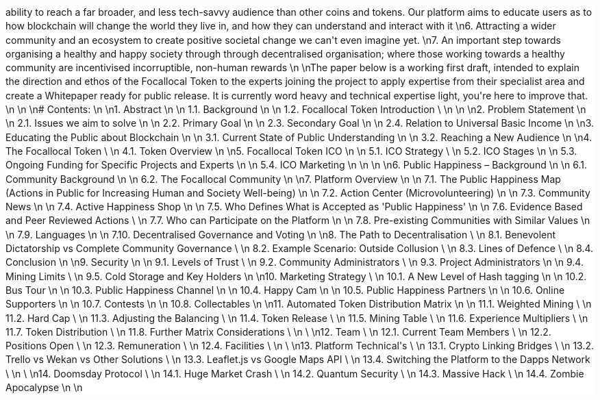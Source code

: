 ability to reach a far broader, and less tech-savvy audience than other coins and tokens. Our platform aims to educate users as to how blockchain will change the world they live in, and how they can understand and interact with it  \n6. Attracting a wider community and an ecosystem to create positive societal change we can't even imagine yet.  \n7. An important step towards organising a healthy and happy society through through decentralised organisation; where those working towards a healthy community are incentivised incorruptible, non-human rewards  \n  \nThe paper below is a working first draft, intended to explain the direction and ethos of the Focallocal Token to the experts joining the project to apply expertise from their specialist area and create a Whitepaper ready for public release. It is currently word heavy and technical expertise light, you're here to improve that.  \n  \n  \n# Contents:  \n  \n1. Abstract  \n  \n	1.1. Background  \n  \n	1.2. Focallocal Token Introduction \  \n  \n  \n2. Problem Statement   \n  \n	2.1. Issues we aim to solve  \n  \n	2.2. Primary Goal  \n  \n	2.3. Secondary Goal  \n  \n	2.4. Relation to Universal Basic Income  \n  \n3. Educating the Public about Blockchain  \n  \n	3.1. Current State of Public Understanding  \n  \n	3.2. Reaching a New Audience  \n  \n4. The Focallocal Token \  \n	4.1. Token Overview  \n  \n5. Focallocal Token ICO  \n  \n	5.1. ICO Strategy \  \n	5.2. ICO Stages  \n  \n	5.3. Ongoing Funding for Specific Projects and Experts  \n  \n	5.4. ICO Marketing  \n  \n	   \n  \n6. Public Happiness – Background  \n  \n	6.1. Community Background  \n  \n	6.2. The Focallocal Community  \n  \n7. Platform Overview  \n  \n	7.1. The Public Happiness Map (Actions in Public for Increasing Human and Society Well-being)  \n  \n	7.2. Action Center (Microvolunteering)  \n  \n	7.3. Community News  \n  \n	7.4. Active Happiness Shop  \n  \n	7.5. Who Defines What is Accepted as 'Public Happiness'  \n  \n	7.6. Evidence Based and Peer Reviewed Actions \  \n	7.7. Who can Participate on the Platform  \n  \n	7.8. Pre-existing Communities with Similar Values  \n  \n	7.9. Languages  \n  \n	7.10. Decentralised Governance and Voting  \n  \n8. The Path to Decentralisation \  \n	8.1. Benevolent Dictatorship vs Complete Community Governance \  \n	8.2. Example Scenario: Outside Collusion \  \n	8.3. Lines of Defence \  \n	8.4. Conclusion  \n  \n9. Security  \n  \n	9.1. Levels of Trust \  \n	9.2. Community Administrators \  \n	9.3. Project Administrators  \n  \n	9.4. Mining Limits \  \n	9.5. Cold Storage and Key Holders  \n  \n10. Marketing Strategy \  \n	10.1. A New Level of Hash tagging  \n  \n	10.2. Bus Tour	  \n  \n	10.3. Public Happiness Channel  \n  \n	10.4. Happy Cam  \n  \n	10.5. Public Happiness Partners  \n  \n	10.6. Online Supporters  \n  \n	10.7. Contests  \n  \n	10.8. Collectables  \n  \n11.  Automated Token Distribution Matrix  \n  \n	11.1. Weighted Mining \  \n	11.2. Hard Cap \  \n	11.3. Adjusting the Balancing \  \n	11.4. Token Release \  \n	11.5. Mining Table \  \n	11.6. Experience Multipliers \  \n	11.7. Token Distribution \  \n	11.8. Further Matrix Considerations \  \n \  \n12. Team \  \n	12.1. Current Team Members \  \n	12.2. Positions Open \  \n	12.3. Remuneration \  \n	12.4. Facilities  \  \n \  \n13. Platform Technical's \  \n	13.1. Crypto Linking Bridges \  \n	13.2. Trello vs Wekan vs Other Solutions \  \n	13.3. Leaflet.js vs Google Maps API \  \n	13.4. Switching the Platform to the Dapps Network \  \n \  \n14. Doomsday Protocol \  \n	14.1. Huge Market Crash \  \n	14.2. Quantum Security \  \n	14.3. Massive Hack \  \n	14.4. Zombie Apocalypse  \n  \n
